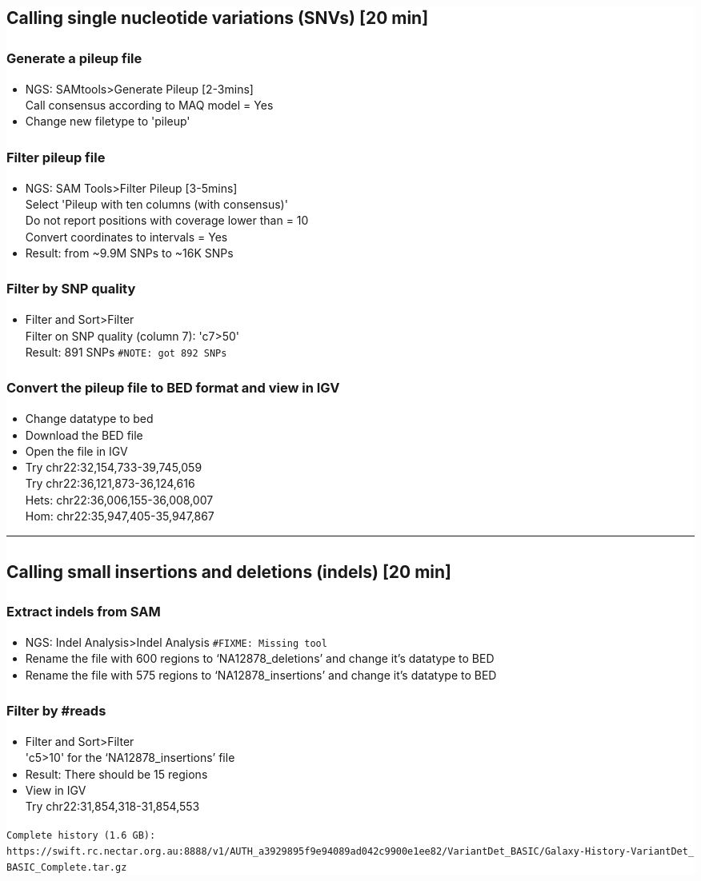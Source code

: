 ## Calling single nucleotide variations (SNVs) [20 min]

### Generate a pileup file
 - NGS: SAMtools>Generate Pileup [2-3mins]  
   Call consensus according to MAQ model = Yes
 - Change new filetype to 'pileup'

### Filter pileup file
 - NGS: SAM Tools>Filter Pileup [3-5mins]  
   Select 'Pileup with ten columns (with consensus)'  
   Do not report positions with coverage lower than = 10  
   Convert coordinates to intervals = Yes
 - Result: from ~9.9M SNPs to ~16K SNPs

### Filter by SNP quality
 - Filter and Sort>Filter  
   Filter on SNP quality (column 7): 'c7>50'  
   Result: 891 SNPs `#NOTE: got 892 SNPs`

### Convert the pileup file to BED format and view in IGV
 - Change datatype to bed
 - Download the BED file
 - Open the file in IGV
 - Try chr22:32,154,733-39,745,059  
   Try chr22:36,121,873-36,124,616  
   Hets: chr22:36,006,155-36,008,007  
   Hom: chr22:35,947,405-35,947,867

---
## Calling small insertions and deletions (indels) [20 min]

### Extract indels from SAM
 - NGS: Indel Analysis>Indel Analysis `#FIXME: Missing tool`  
 - Rename the file with 600 regions to ‘NA12878_deletions’ and change it’s datatype to BED
 - Rename the file with 575 regions to ‘NA12878_insertions’ and change it’s datatype to BED

### Filter by #reads
 - Filter and Sort>Filter  
   'c5>10' for the ‘NA12878_insertions’ file  
 - Result: There should be 15 regions
 - View in IGV  
   Try chr22:31,854,318-31,854,553

```
Complete history (1.6 GB):
https://swift.rc.nectar.org.au:8888/v1/AUTH_a3929895f9e94089ad042c9900e1ee82/VariantDet_BASIC/Galaxy-History-VariantDet_BASIC_Complete.tar.gz
```
